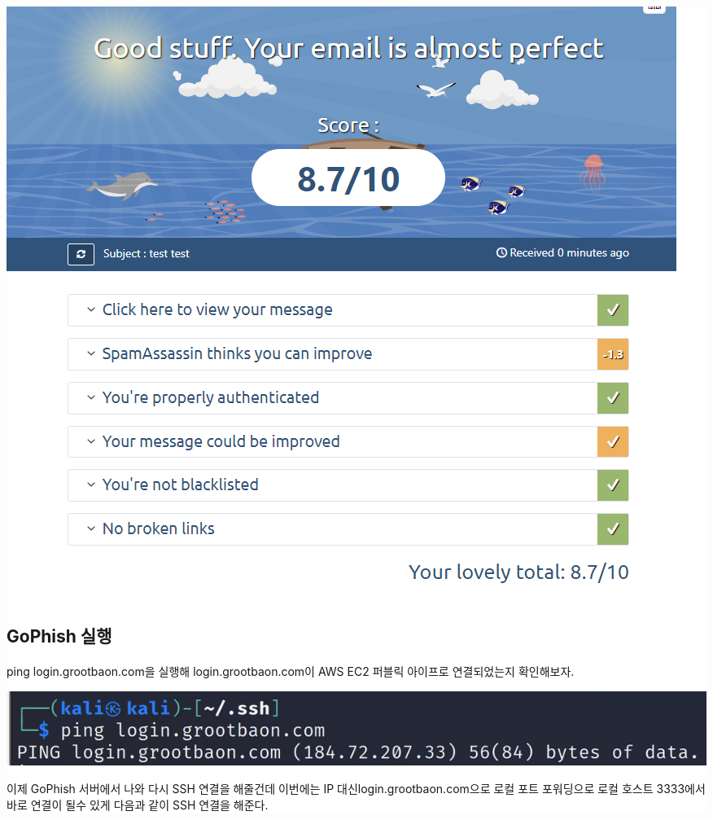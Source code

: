 ![](<../.gitbook/assets/Pasted image 20230417181721.png>)

## GoPhish 실행

ping login.grootbaon.com을 실행해 login.grootbaon.com이 AWS EC2 퍼블릭 아이프로 연결되었는지 확인해보자.

![](<../.gitbook/assets/Pasted image 20230417111347.png>)

이제 GoPhish 서버에서 나와 다시 SSH 연결을 해줄건데 이번에는 IP 대신login.grootbaon.com으로 로컬 포트 포워딩으로 로컬 호스트 3333에서 바로 연결이 될수 있게 다음과 같이 SSH 연결을 해준다.
